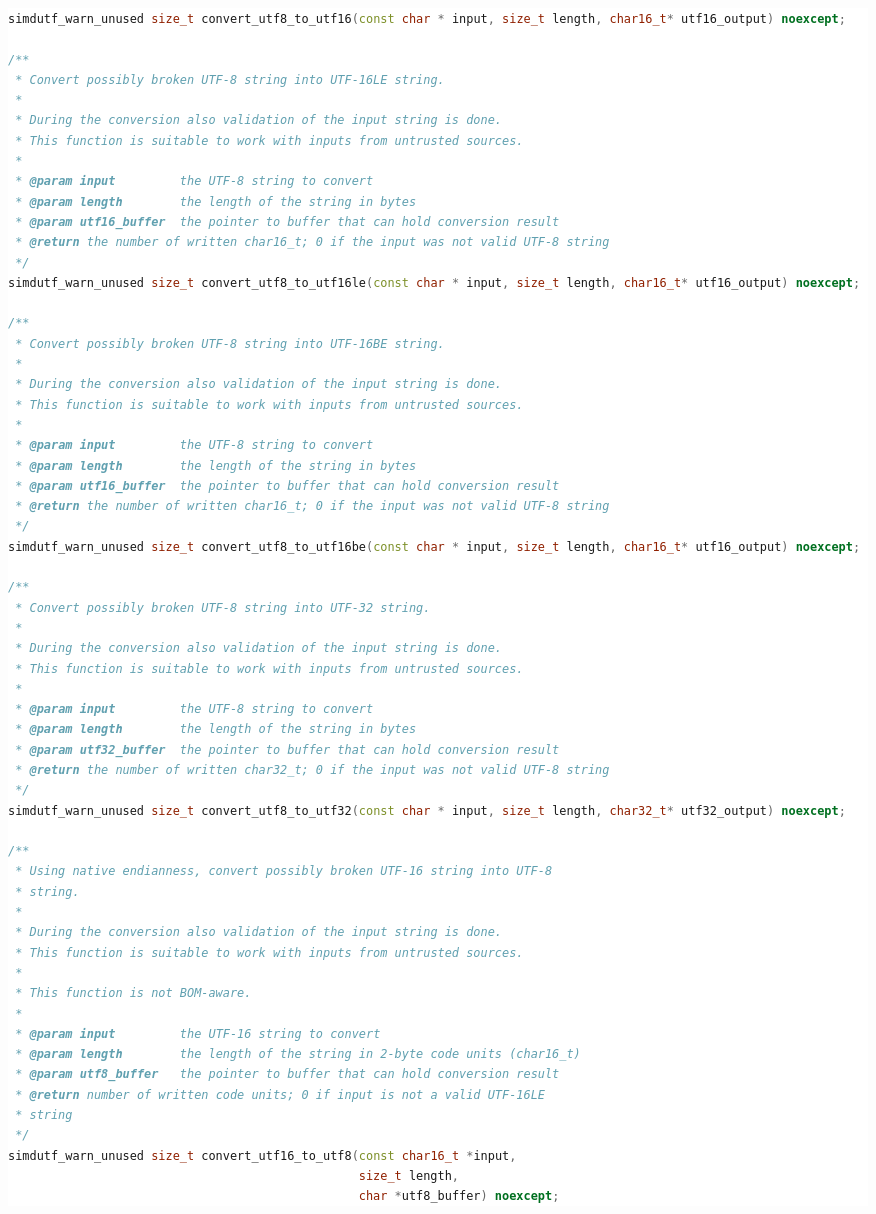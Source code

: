 ```cpp
simdutf_warn_unused size_t convert_utf8_to_utf16(const char * input, size_t length, char16_t* utf16_output) noexcept;

/**
 * Convert possibly broken UTF-8 string into UTF-16LE string.
 *
 * During the conversion also validation of the input string is done.
 * This function is suitable to work with inputs from untrusted sources.
 *
 * @param input         the UTF-8 string to convert
 * @param length        the length of the string in bytes
 * @param utf16_buffer  the pointer to buffer that can hold conversion result
 * @return the number of written char16_t; 0 if the input was not valid UTF-8 string
 */
simdutf_warn_unused size_t convert_utf8_to_utf16le(const char * input, size_t length, char16_t* utf16_output) noexcept;

/**
 * Convert possibly broken UTF-8 string into UTF-16BE string.
 *
 * During the conversion also validation of the input string is done.
 * This function is suitable to work with inputs from untrusted sources.
 *
 * @param input         the UTF-8 string to convert
 * @param length        the length of the string in bytes
 * @param utf16_buffer  the pointer to buffer that can hold conversion result
 * @return the number of written char16_t; 0 if the input was not valid UTF-8 string
 */
simdutf_warn_unused size_t convert_utf8_to_utf16be(const char * input, size_t length, char16_t* utf16_output) noexcept;

/**
 * Convert possibly broken UTF-8 string into UTF-32 string.
 *
 * During the conversion also validation of the input string is done.
 * This function is suitable to work with inputs from untrusted sources.
 *
 * @param input         the UTF-8 string to convert
 * @param length        the length of the string in bytes
 * @param utf32_buffer  the pointer to buffer that can hold conversion result
 * @return the number of written char32_t; 0 if the input was not valid UTF-8 string
 */
simdutf_warn_unused size_t convert_utf8_to_utf32(const char * input, size_t length, char32_t* utf32_output) noexcept;

/**
 * Using native endianness, convert possibly broken UTF-16 string into UTF-8
 * string.
 *
 * During the conversion also validation of the input string is done.
 * This function is suitable to work with inputs from untrusted sources.
 *
 * This function is not BOM-aware.
 *
 * @param input         the UTF-16 string to convert
 * @param length        the length of the string in 2-byte code units (char16_t)
 * @param utf8_buffer   the pointer to buffer that can hold conversion result
 * @return number of written code units; 0 if input is not a valid UTF-16LE
 * string
 */
simdutf_warn_unused size_t convert_utf16_to_utf8(const char16_t *input,
                                                 size_t length,
                                                 char *utf8_buffer) noexcept;
```